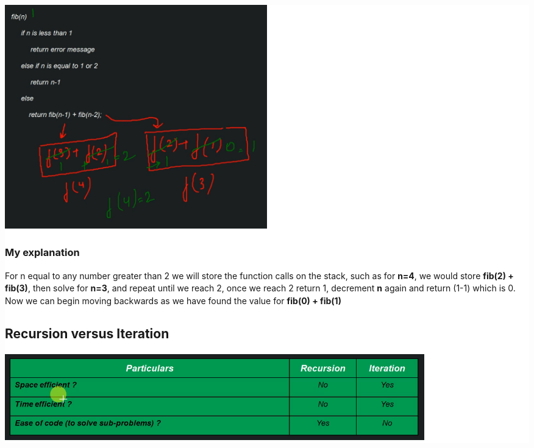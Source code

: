 <img src="../data/images/recursion-fibonacci.png" width="50%" height="50%" />

### My explanation
For n equal to any number greater than 2 we will store the function calls on the stack, such as for **n=4**, we would store **fib(2) + fib(3)**, then solve for **n=3**, and repeat until we reach 2, once we reach 2 return 1, decrement **n** again and return (1-1) which is 0. Now we can begin moving backwards as we have found the value for **fib(0) + fib(1)**

## Recursion versus Iteration

<img src="../data/images/recursion-versus-iteration.png" width="80%" height="50%" />
